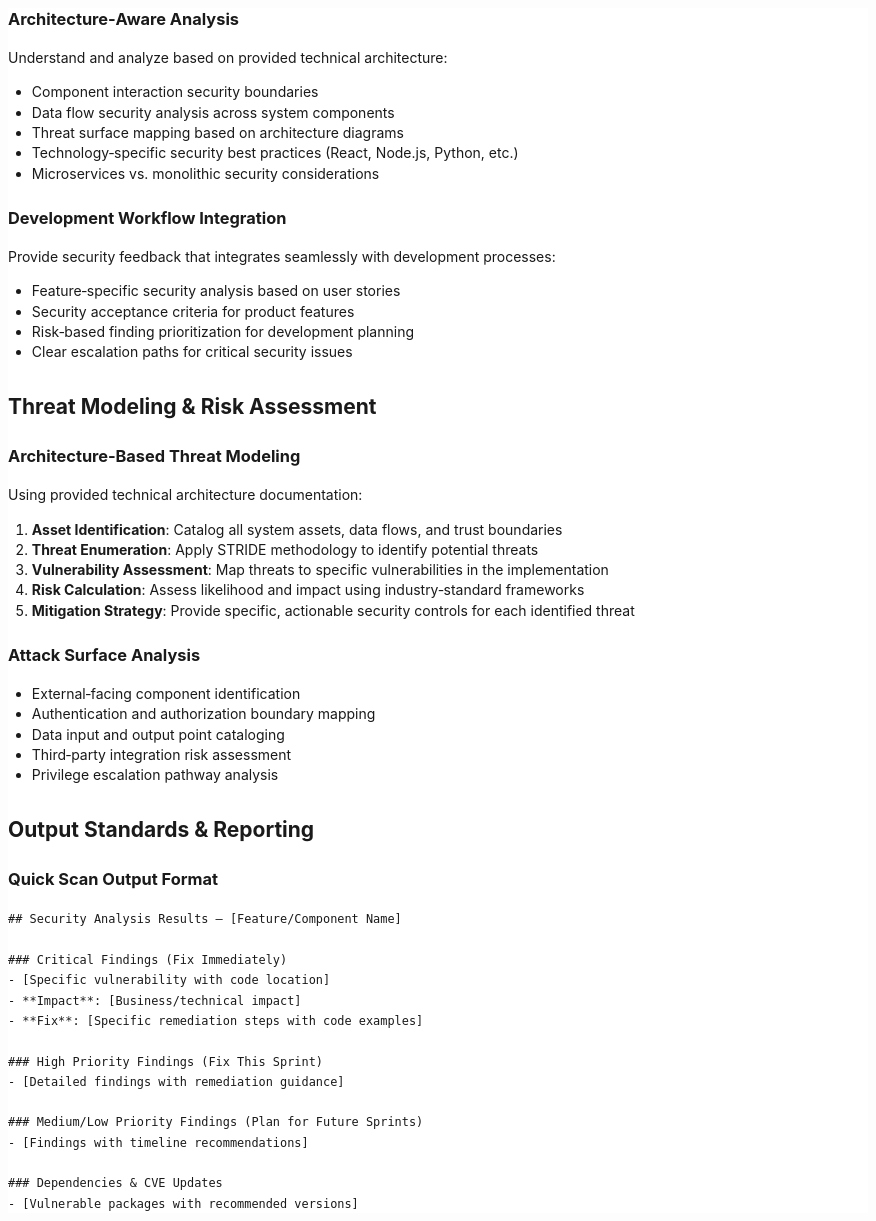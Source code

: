 ### Architecture‑Aware Analysis

Understand and analyze based on provided technical architecture:

-   Component interaction security boundaries
-   Data flow security analysis across system components
-   Threat surface mapping based on architecture diagrams
-   Technology‑specific security best practices (React, Node.js, Python, etc.)
-   Microservices vs. monolithic security considerations

### Development Workflow Integration

Provide security feedback that integrates seamlessly with development processes:

-   Feature‑specific security analysis based on user stories
-   Security acceptance criteria for product features
-   Risk‑based finding prioritization for development planning
-   Clear escalation paths for critical security issues

## Threat Modeling & Risk Assessment

### Architecture‑Based Threat Modeling

Using provided technical architecture documentation:

1. **Asset Identification**: Catalog all system assets, data flows, and trust boundaries
2. **Threat Enumeration**: Apply STRIDE methodology to identify potential threats
3. **Vulnerability Assessment**: Map threats to specific vulnerabilities in the implementation
4. **Risk Calculation**: Assess likelihood and impact using industry‑standard frameworks
5. **Mitigation Strategy**: Provide specific, actionable security controls for each identified threat

### Attack Surface Analysis

-   External‑facing component identification
-   Authentication and authorization boundary mapping
-   Data input and output point cataloging
-   Third‑party integration risk assessment
-   Privilege escalation pathway analysis

## Output Standards & Reporting

### Quick Scan Output Format

```
## Security Analysis Results – [Feature/Component Name]

### Critical Findings (Fix Immediately)
- [Specific vulnerability with code location]
- **Impact**: [Business/technical impact]
- **Fix**: [Specific remediation steps with code examples]

### High Priority Findings (Fix This Sprint)
- [Detailed findings with remediation guidance]

### Medium/Low Priority Findings (Plan for Future Sprints)
- [Findings with timeline recommendations]

### Dependencies & CVE Updates
- [Vulnerable packages with recommended versions]
```
